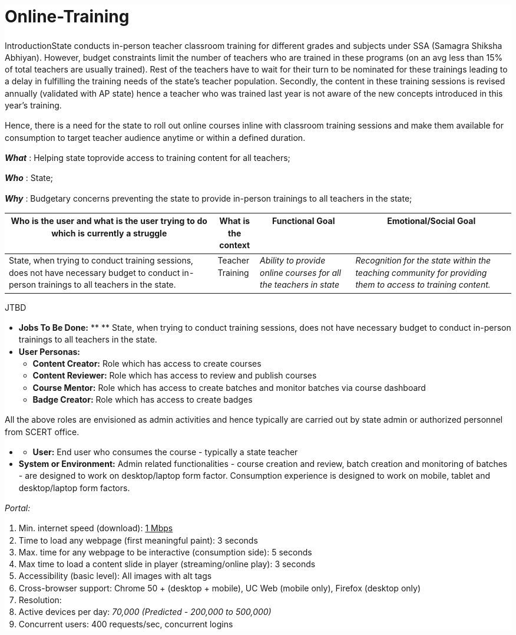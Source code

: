 # Online-Training

IntroductionState conducts in-person teacher classroom training for different grades and subjects under SSA (Samagra Shiksha Abhiyan). However, budget constraints limit the number of teachers who are trained in these programs (on an avg less than 15% of total teachers are usually trained). Rest of the teachers have to wait for their turn to be nominated for these trainings leading to a delay in fulfilling the training needs of the state’s teacher population. Secondly, the content in these training sessions is revised annually (validated with AP state) hence a teacher who was trained last year is not aware of the new concepts introduced in this year’s training.

Hence, there is a need for the state to roll out online courses inline with classroom training sessions and make them available for consumption to target teacher audience anytime or within a defined duration.

_**What**_ : Helping state toprovide access to training content for all teachers;

_**Who**_ : State;

_**Why**_ : Budgetary concerns preventing the state to provide in-person trainings to all teachers in the state;

| **Who is the user and what is the user trying to do which is currently a struggle**                                                          | **What is the context** | **Functional Goal**                                               | **Emotional/Social Goal**                                                                                   |
| -------------------------------------------------------------------------------------------------------------------------------------------- | ----------------------- | ----------------------------------------------------------------- | ----------------------------------------------------------------------------------------------------------- |
| State, when trying to conduct training sessions, does not have necessary budget to conduct in-person trainings to all teachers in the state. | Teacher Training        | _Ability to provide online courses for all the teachers in state_ | _Recognition for the state within the teaching community for providing them to access to training content._ |

JTBD

* **Jobs To Be Done:** \*\* \*\* State, when trying to conduct training sessions, does not have necessary budget to conduct in-person trainings to all teachers in the state.
* **User Personas:**
  * **Content Creator:** Role which has access to create courses
  * **Content Reviewer:** Role which has access to review and publish courses
  * **Course Mentor:** Role which has access to create batches and monitor batches via course dashboard
  * **Badge Creator:** Role which has access to create badges

All the above roles are envisioned as admin activities and hence typically are carried out by state admin or authorized personnel from SCERT office.

*
  * **User:** End user who consumes the course - typically a state teacher
* **System or Environment:**  Admin related functionalities - course creation and review, batch creation and monitoring of batches - are designed to work on desktop/laptop form factor. Consumption experience is designed to work on mobile, tablet and desktop/laptop form factors.

_Portal:_

1. Min. internet speed (download): [1 Mbps](https://docs.google.com/spreadsheets/d/12dyQL2Mcwahon5Tpx45RPjXYUUvvDpEJEwRC73SaKmQ/edit#gid=0)
2. Time to load any webpage (first meaningful paint): 3 seconds
3. Max. time for any webpage to be interactive (consumption side): 5 seconds
4. Max time to load a content slide in player (streaming/online play): 3 seconds
5. Accessibility (basic level): All images with alt tags
6. Cross-browser support: Chrome 50 + (desktop + mobile), UC Web (mobile only), Firefox (desktop only)
7. Resolution:
8. Active devices per day: _70,000 (Predicted - 200,000 to 500,000)_
9. Concurrent users:  400 requests/sec, concurrent logins
